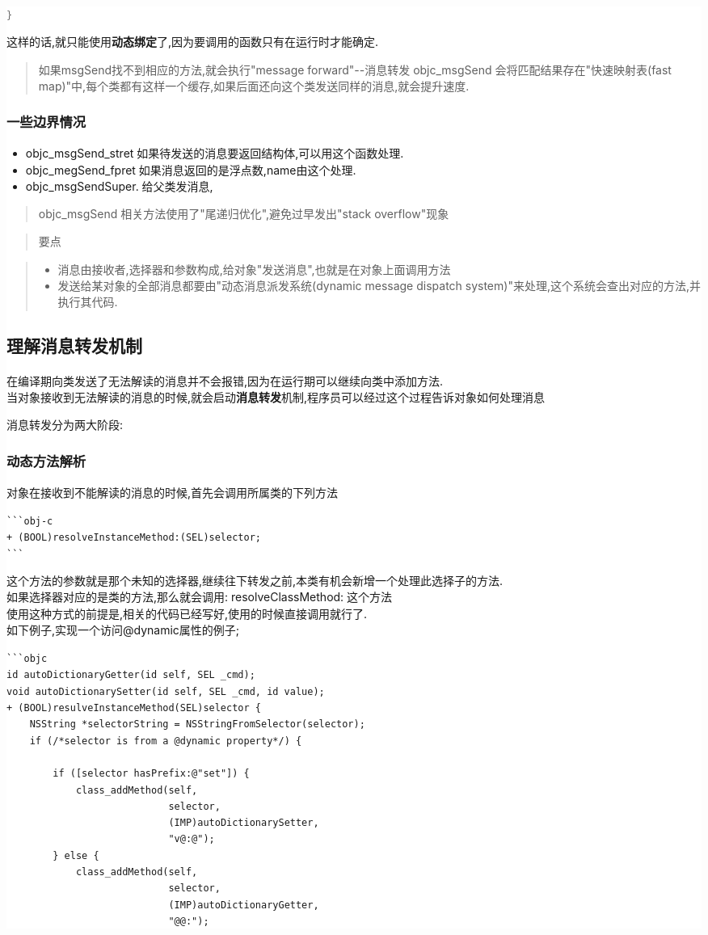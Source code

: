 ```c
}

```
这样的话,就只能使用**动态绑定**了,因为要调用的函数只有在运行时才能确定.  

> 如果msgSend找不到相应的方法,就会执行"message forward"--消息转发
> objc_msgSend 会将匹配结果存在"快速映射表(fast map)"中,每个类都有这样一个缓存,如果后面还向这个类发送同样的消息,就会提升速度.

### 一些边界情况
* objc_msgSend_stret 如果待发送的消息要返回结构体,可以用这个函数处理.
* objc_megSend_fpret 如果消息返回的是浮点数,name由这个处理.
* objc_msgSendSuper. 给父类发消息,

> objc_msgSend 相关方法使用了"尾递归优化",避免过早发出"stack overflow"现象

> 要点

> * 消息由接收者,选择器和参数构成,给对象"发送消息",也就是在对象上面调用方法
> * 发送给某对象的全部消息都要由"动态消息派发系统(dynamic message dispatch system)"来处理,这个系统会查出对应的方法,并执行其代码.

## 理解消息转发机制
在编译期向类发送了无法解读的消息并不会报错,因为在运行期可以继续向类中添加方法.  
当对象接收到无法解读的消息的时候,就会启动**消息转发**机制,程序员可以经过这个过程告诉对象如何处理消息  

消息转发分为两大阶段:  

### 动态方法解析

对象在接收到不能解读的消息的时候,首先会调用所属类的下列方法  
	
	```obj-c
	+ (BOOL)resolveInstanceMethod:(SEL)selector;
	```
这个方法的参数就是那个未知的选择器,继续往下转发之前,本类有机会新增一个处理此选择子的方法.  
如果选择器对应的是类的方法,那么就会调用: resolveClassMethod: 这个方法  
使用这种方式的前提是,相关的代码已经写好,使用的时候直接调用就行了.  
如下例子,实现一个访问@dynamic属性的例子;
	
	```objc
	id autoDictionaryGetter(id self, SEL _cmd);
	void autoDictionarySetter(id self, SEL _cmd, id value);
	+ (BOOL)resulveInstanceMethod(SEL)selector {
		NSString *selectorString = NSStringFromSelector(selector);
		if (/*selector is from a @dynamic property*/) {
		
			if ([selector hasPrefix:@"set"]) {
				class_addMethod(self,
								selector,
								(IMP)autoDictionarySetter,
								"v@:@");
			} else {
				class_addMethod(self,
								selector,
								(IMP)autoDictionaryGetter,
								"@@:");
		